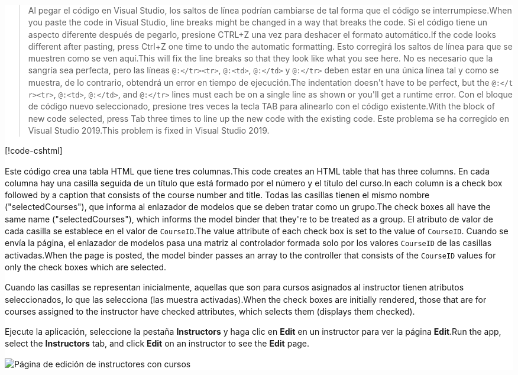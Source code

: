 > <span data-ttu-id="c09c4-210">Al pegar el código en Visual Studio, los saltos de línea podrían cambiarse de tal forma que el código se interrumpiese.</span><span class="sxs-lookup"><span data-stu-id="c09c4-210">When you paste the code in Visual Studio, line breaks might be changed in a way that breaks the code.</span></span> <span data-ttu-id="c09c4-211">Si el código tiene un aspecto diferente después de pegarlo, presione CTRL+Z una vez para deshacer el formato automático.</span><span class="sxs-lookup"><span data-stu-id="c09c4-211">If the code looks different after pasting, press Ctrl+Z one time to undo the automatic formatting.</span></span> <span data-ttu-id="c09c4-212">Esto corregirá los saltos de línea para que se muestren como se ven aquí.</span><span class="sxs-lookup"><span data-stu-id="c09c4-212">This will fix the line breaks so that they look like what you see here.</span></span> <span data-ttu-id="c09c4-213">No es necesario que la sangría sea perfecta, pero las líneas `@:</tr><tr>`, `@:<td>`, `@:</td>` y `@:</tr>` deben estar en una única línea tal y como se muestra, de lo contrario, obtendrá un error en tiempo de ejecución.</span><span class="sxs-lookup"><span data-stu-id="c09c4-213">The indentation doesn't have to be perfect, but the `@:</tr><tr>`, `@:<td>`, `@:</td>`, and `@:</tr>` lines must each be on a single line as shown or you'll get a runtime error.</span></span> <span data-ttu-id="c09c4-214">Con el bloque de código nuevo seleccionado, presione tres veces la tecla TAB para alinearlo con el código existente.</span><span class="sxs-lookup"><span data-stu-id="c09c4-214">With the block of new code selected, press Tab three times to line up the new code with the existing code.</span></span> <span data-ttu-id="c09c4-215">Este problema se ha corregido en Visual Studio 2019.</span><span class="sxs-lookup"><span data-stu-id="c09c4-215">This problem is fixed in Visual Studio 2019.</span></span>

[!code-cshtml[](intro/samples/cu/Views/Instructors/Edit.cshtml?range=35-61)]

<span data-ttu-id="c09c4-216">Este código crea una tabla HTML que tiene tres columnas.</span><span class="sxs-lookup"><span data-stu-id="c09c4-216">This code creates an HTML table that has three columns.</span></span> <span data-ttu-id="c09c4-217">En cada columna hay una casilla seguida de un título que está formado por el número y el título del curso.</span><span class="sxs-lookup"><span data-stu-id="c09c4-217">In each column is a check box followed by a caption that consists of the course number and title.</span></span> <span data-ttu-id="c09c4-218">Todas las casillas tienen el mismo nombre ("selectedCourses"), que informa al enlazador de modelos que se deben tratar como un grupo.</span><span class="sxs-lookup"><span data-stu-id="c09c4-218">The check boxes all have the same name ("selectedCourses"), which informs the model binder that they're to be treated as a group.</span></span> <span data-ttu-id="c09c4-219">El atributo de valor de cada casilla se establece en el valor de `CourseID`.</span><span class="sxs-lookup"><span data-stu-id="c09c4-219">The value attribute of each check box is set to the value of `CourseID`.</span></span> <span data-ttu-id="c09c4-220">Cuando se envía la página, el enlazador de modelos pasa una matriz al controlador formada solo por los valores `CourseID` de las casillas activadas.</span><span class="sxs-lookup"><span data-stu-id="c09c4-220">When the page is posted, the model binder passes an array to the controller that consists of the `CourseID` values for only the check boxes which are selected.</span></span>

<span data-ttu-id="c09c4-221">Cuando las casillas se representan inicialmente, aquellas que son para cursos asignados al instructor tienen atributos seleccionados, lo que las selecciona (las muestra activadas).</span><span class="sxs-lookup"><span data-stu-id="c09c4-221">When the check boxes are initially rendered, those that are for courses assigned to the instructor have checked attributes, which selects them (displays them checked).</span></span>

<span data-ttu-id="c09c4-222">Ejecute la aplicación, seleccione la pestaña **Instructors** y haga clic en **Edit** en un instructor para ver la página **Edit**.</span><span class="sxs-lookup"><span data-stu-id="c09c4-222">Run the app, select the **Instructors** tab, and click **Edit** on an instructor to see the **Edit** page.</span></span>

![Página de edición de instructores con cursos](update-related-data/_static/instructor-edit-courses.png)
